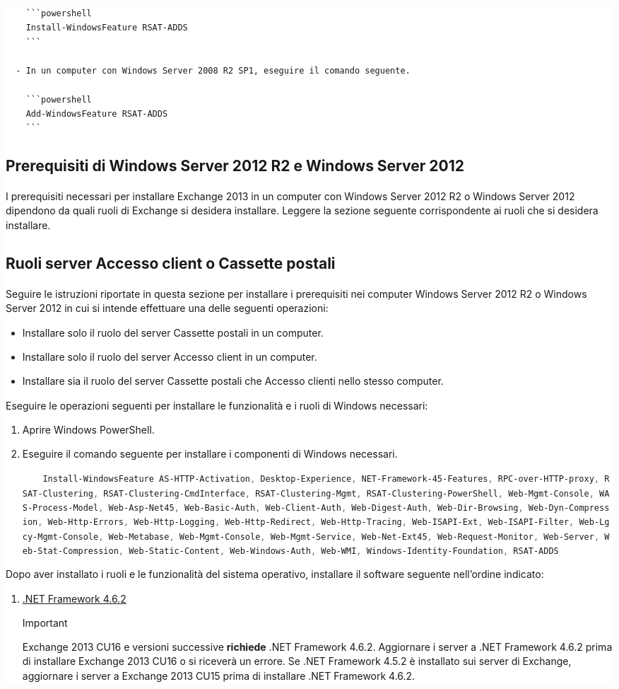         ```powershell
        Install-WindowsFeature RSAT-ADDS
        ```
    
      - In un computer con Windows Server 2008 R2 SP1, eseguire il comando seguente.
        
        ```powershell
        Add-WindowsFeature RSAT-ADDS
        ```

## Prerequisiti di Windows Server 2012 R2 e Windows Server 2012

I prerequisiti necessari per installare Exchange 2013 in un computer con Windows Server 2012 R2 o Windows Server 2012 dipendono da quali ruoli di Exchange si desidera installare. Leggere la sezione seguente corrispondente ai ruoli che si desidera installare.

## Ruoli server Accesso client o Cassette postali

Seguire le istruzioni riportate in questa sezione per installare i prerequisiti nei computer Windows Server 2012 R2 o Windows Server 2012 in cui si intende effettuare una delle seguenti operazioni:

  - Installare solo il ruolo del server Cassette postali in un computer.

  - Installare solo il ruolo del server Accesso client in un computer.

  - Installare sia il ruolo del server Cassette postali che Accesso clienti nello stesso computer.

Eseguire le operazioni seguenti per installare le funzionalità e i ruoli di Windows necessari:

1.  Aprire Windows PowerShell.

2.  Eseguire il comando seguente per installare i componenti di Windows necessari.
    
    ```powershell
        Install-WindowsFeature AS-HTTP-Activation, Desktop-Experience, NET-Framework-45-Features, RPC-over-HTTP-proxy, RSAT-Clustering, RSAT-Clustering-CmdInterface, RSAT-Clustering-Mgmt, RSAT-Clustering-PowerShell, Web-Mgmt-Console, WAS-Process-Model, Web-Asp-Net45, Web-Basic-Auth, Web-Client-Auth, Web-Digest-Auth, Web-Dir-Browsing, Web-Dyn-Compression, Web-Http-Errors, Web-Http-Logging, Web-Http-Redirect, Web-Http-Tracing, Web-ISAPI-Ext, Web-ISAPI-Filter, Web-Lgcy-Mgmt-Console, Web-Metabase, Web-Mgmt-Console, Web-Mgmt-Service, Web-Net-Ext45, Web-Request-Monitor, Web-Server, Web-Stat-Compression, Web-Static-Content, Web-Windows-Auth, Web-WMI, Windows-Identity-Foundation, RSAT-ADDS
    ```
Dopo aver installato i ruoli e le funzionalità del sistema operativo, installare il software seguente nell’ordine indicato:

1.  [.NET Framework 4.6.2](https://go.microsoft.com/fwlink/p/?linkid=808659)
    

    > [!IMPORTANT]
    > Exchange 2013 CU16 e versioni successive <STRONG>richiede</STRONG> .NET Framework 4.6.2. Aggiornare i server a .NET Framework 4.6.2 prima di installare Exchange 2013 CU16 o si riceverà un errore. Se .NET Framework 4.5.2 è installato sui server di Exchange, aggiornare i server a Exchange 2013 CU15 prima di installare .NET Framework 4.6.2.


